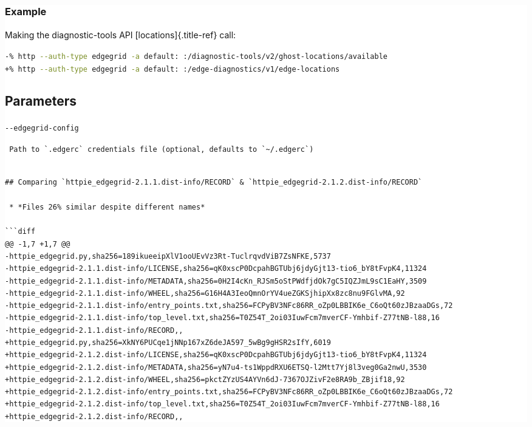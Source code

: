 ### Example
 
 Making the diagnostic-tools API [locations]{.title-ref} call:
 
 ``` bash
-% http --auth-type edgegrid -a default: :/diagnostic-tools/v2/ghost-locations/available
+% http --auth-type edgegrid -a default: :/edge-diagnostics/v1/edge-locations
 ```
 
 ## Parameters
 
 `--edgegrid-config`
 
     Path to `.edgerc` credentials file (optional, defaults to `~/.edgerc`)
```

## Comparing `httpie_edgegrid-2.1.1.dist-info/RECORD` & `httpie_edgegrid-2.1.2.dist-info/RECORD`

 * *Files 26% similar despite different names*

```diff
@@ -1,7 +1,7 @@
-httpie_edgegrid.py,sha256=189ikueeipXlV1ooUEvVz3Rt-TuclrqvdViB7ZsNFKE,5737
-httpie_edgegrid-2.1.1.dist-info/LICENSE,sha256=qK0xscP0DcpahBGTUbj6jdyGjt13-tio6_bY8tFvpK4,11324
-httpie_edgegrid-2.1.1.dist-info/METADATA,sha256=0H2I4cKn_RJSm5oStPWdfjdOk7gC5IQZJmL9sC1EaHY,3509
-httpie_edgegrid-2.1.1.dist-info/WHEEL,sha256=G16H4A3IeoQmnOrYV4ueZGKSjhipXx8zc8nu9FGlvMA,92
-httpie_edgegrid-2.1.1.dist-info/entry_points.txt,sha256=FCPyBV3NFc86RR_oZp0LBBIK6e_C6oQt60zJBzaaDGs,72
-httpie_edgegrid-2.1.1.dist-info/top_level.txt,sha256=T0Z54T_2oi03IuwFcm7mverCF-Ymhbif-Z77tNB-l88,16
-httpie_edgegrid-2.1.1.dist-info/RECORD,,
+httpie_edgegrid.py,sha256=XkNY6PUCqe1jNNp167xZ6deJA597_5wBg9gHSR2sIfY,6019
+httpie_edgegrid-2.1.2.dist-info/LICENSE,sha256=qK0xscP0DcpahBGTUbj6jdyGjt13-tio6_bY8tFvpK4,11324
+httpie_edgegrid-2.1.2.dist-info/METADATA,sha256=yN7u4-ts1WppdRXU6ETSQ-l2Mtt7Yj8l3veg0Ga2nwU,3530
+httpie_edgegrid-2.1.2.dist-info/WHEEL,sha256=pkctZYzUS4AYVn6dJ-7367OJZivF2e8RA9b_ZBjif18,92
+httpie_edgegrid-2.1.2.dist-info/entry_points.txt,sha256=FCPyBV3NFc86RR_oZp0LBBIK6e_C6oQt60zJBzaaDGs,72
+httpie_edgegrid-2.1.2.dist-info/top_level.txt,sha256=T0Z54T_2oi03IuwFcm7mverCF-Ymhbif-Z77tNB-l88,16
+httpie_edgegrid-2.1.2.dist-info/RECORD,,
```

